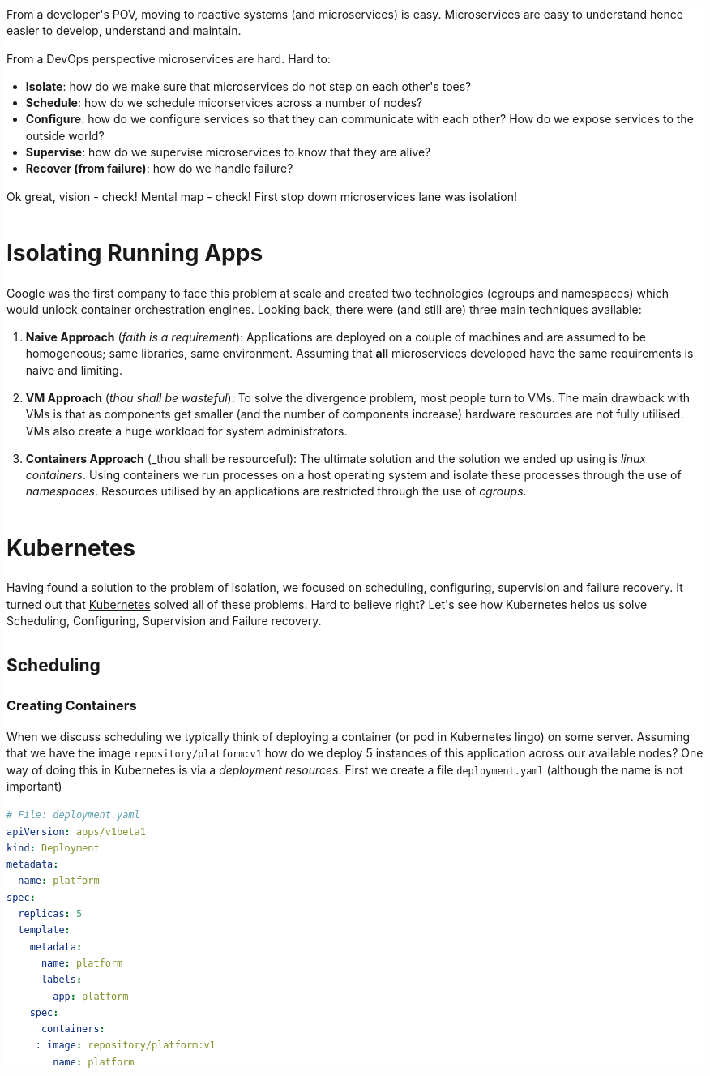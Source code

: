 From a developer's POV, moving to reactive systems (and microservices) 
is easy.  Microservices are easy to understand hence easier to develop, understand and maintain.  

From a DevOps perspective microservices are hard. Hard to:   
- __Isolate__:  how do we make sure that microservices do not step on each other's toes?
- __Schedule__:  how do we schedule micorservices across a number of nodes? 
- __Configure__: how do we configure services so that they can communicate with each other? How do we expose services to the outside world?
- __Supervise__:  how do we supervise microservices to know that they are alive? 
- __Recover (from failure)__: how do we handle failure? 

Ok great, vision - check! Mental map - check! First stop down microservices lane was isolation!  

# Isolating Running Apps
Google was the first company to face this problem at scale and created two technologies (cgroups and namespaces) which would unlock container orchestration engines.  Looking back, there were (and still are) three main techniques available:

1. __Naive Approach__ (_faith is a requirement_): Applications are deployed on a couple of machines and are assumed to be homogeneous; same libraries, same environment. Assuming that __all__ microservices developed have the same requirements is naive and limiting.  

2. __VM Approach__ (_thou shall be wasteful_):  To solve the divergence problem, most people turn to VMs.  The main drawback with VMs is that as components get smaller (and the number of components increase) hardware resources are not fully utilised.  VMs also create a huge workload for system administrators.  

3. __Containers Approach__ (_thou shall be resourceful):  The ultimate solution and the solution we ended up using is _linux containers_.  Using containers we run processes on a host operating system and isolate these processes through the use of _namespaces_.  Resources utilised by an applications are restricted through the use of _cgroups_. 

# Kubernetes
Having found a solution to the problem of isolation, we focused on scheduling, configuring, supervision and failure recovery. It turned out that [Kubernetes](https://kubernetes.io/) solved all of these problems. Hard to believe right? Let's see how Kubernetes helps us solve Scheduling, Configuring, Supervision and Failure recovery. 

## Scheduling 
### Creating Containers 
When we discuss scheduling we typically think of deploying a container (or pod in Kubernetes lingo) on some server.  Assuming that we have the image `repository/platform:v1` how do we deploy 5 instances of this application across our available nodes? One way of doing this in Kubernetes is via a _deployment resources_.  First we create a file `deployment.yaml` (although the name is not important)
 
```yaml
# File: deployment.yaml
apiVersion: apps/v1beta1
kind: Deployment
metadata:
  name: platform
spec:
  replicas: 5 
  template:
    metadata:
      name: platform
      labels:
        app: platform
    spec:
      containers:
     : image: repository/platform:v1
        name: platform
```